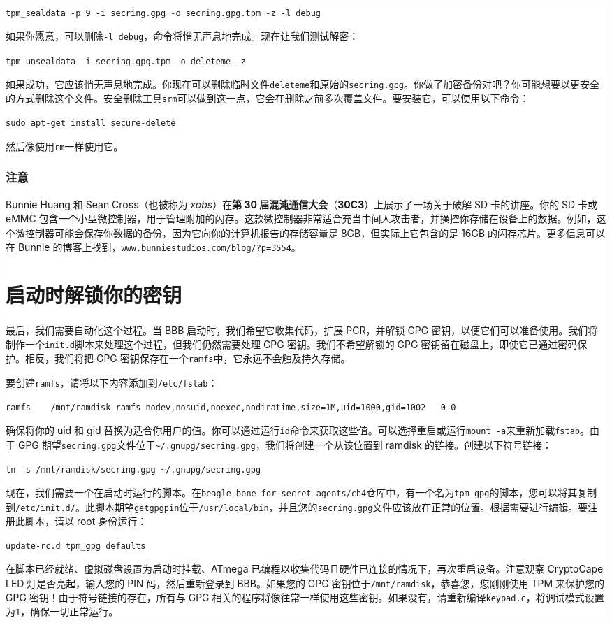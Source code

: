 ```
tpm_sealdata -p 9 -i secring.gpg -o secring.gpg.tpm -z -l debug

```

如果你愿意，可以删除`-l debug`，命令将悄无声息地完成。现在让我们测试解密：

```
tpm_unsealdata -i secring.gpg.tpm -o deleteme -z

```

如果成功，它应该悄无声息地完成。你现在可以删除临时文件`deleteme`和原始的`secring.gpg`。你做了加密备份对吧？你可能想要以更安全的方式删除这个文件。安全删除工具`srm`可以做到这一点，它会在删除之前多次覆盖文件。要安装它，可以使用以下命令：

```
sudo apt-get install secure-delete

```

然后像使用`rm`一样使用它。

### 注意

Bunnie Huang 和 Sean Cross（也被称为 *xobs*）在**第 30 届混沌通信大会**（**30C3**）上展示了一场关于破解 SD 卡的讲座。你的 SD 卡或 eMMC 包含一个小型微控制器，用于管理附加的闪存。这款微控制器非常适合充当中间人攻击者，并操控你存储在设备上的数据。例如，这个微控制器可能会保存你数据的备份，因为它向你的计算机报告的存储容量是 8GB，但实际上它包含的是 16GB 的闪存芯片。更多信息可以在 Bunnie 的博客上找到，[`www.bunniestudios.com/blog/?p=3554`](http://www.bunniestudios.com/blog/?p=3554)。

# 启动时解锁你的密钥

最后，我们需要自动化这个过程。当 BBB 启动时，我们希望它收集代码，扩展 PCR，并解锁 GPG 密钥，以便它们可以准备使用。我们将制作一个`init.d`脚本来处理这个过程，但我们仍然需要处理 GPG 密钥。我们不希望解锁的 GPG 密钥留在磁盘上，即使它已通过密码保护。相反，我们将把 GPG 密钥保存在一个`ramfs`中，它永远不会触及持久存储。

要创建`ramfs`，请将以下内容添加到`/etc/fstab`：

```
ramfs    /mnt/ramdisk ramfs nodev,nosuid,noexec,nodiratime,size=1M,uid=1000,gid=1002   0 0

```

确保将你的 uid 和 gid 替换为适合你用户的值。你可以通过运行`id`命令来获取这些值。可以选择重启或运行`mount -a`来重新加载`fstab`。由于 GPG 期望`secring.gpg`文件位于`~/.gnupg/secring.gpg`，我们将创建一个从该位置到 ramdisk 的链接。创建以下符号链接：

```
ln -s /mnt/ramdisk/secring.gpg ~/.gnupg/secring.gpg

```

现在，我们需要一个在启动时运行的脚本。在`beagle-bone-for-secret-agents/ch4`仓库中，有一个名为`tpm_gpg`的脚本，您可以将其复制到`/etc/init.d/`。此脚本期望`getgpgpin`位于`/usr/local/bin`，并且您的`secring.gpg`文件应该放在正常的位置。根据需要进行编辑。要注册此脚本，请以 root 身份运行：

```
update-rc.d tpm_gpg defaults

```

在脚本已经就绪、虚拟磁盘设置为启动时挂载、ATmega 已编程以收集代码且硬件已连接的情况下，再次重启设备。注意观察 CryptoCape LED 灯是否亮起，输入您的 PIN 码，然后重新登录到 BBB。如果您的 GPG 密钥位于`/mnt/ramdisk`，恭喜您，您刚刚使用 TPM 来保护您的 GPG 密钥！由于符号链接的存在，所有与 GPG 相关的程序将像往常一样使用这些密钥。如果没有，请重新编译`keypad.c`，将调试模式设置为`1`，确保一切正常运行。
